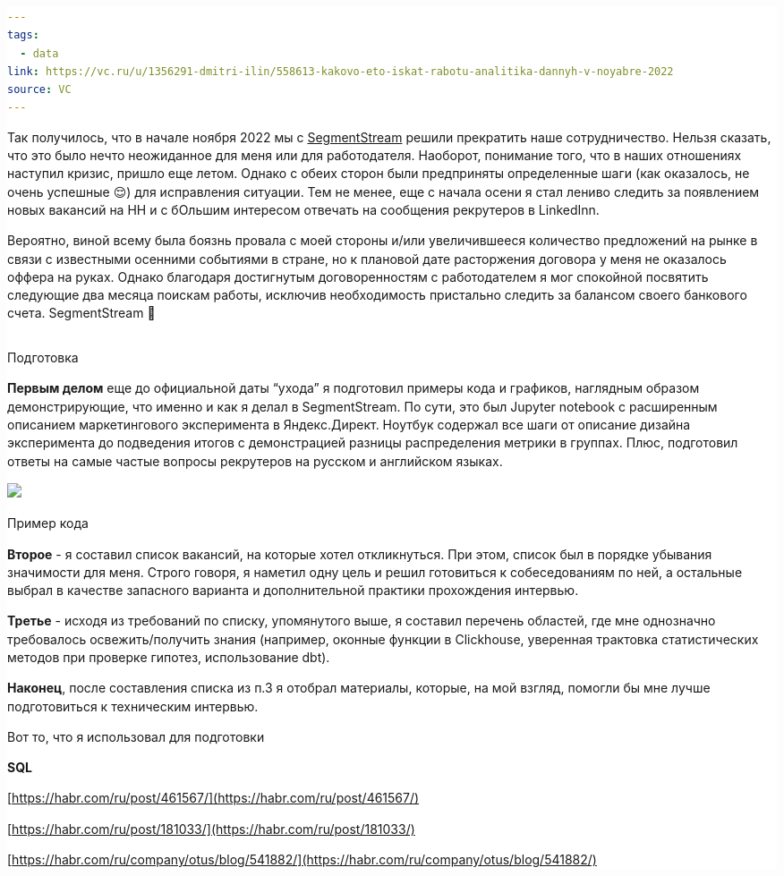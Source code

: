 ```yaml
---
tags:
  - data
link: https://vc.ru/u/1356291-dmitri-ilin/558613-kakovo-eto-iskat-rabotu-analitika-dannyh-v-noyabre-2022
source: VC
---
```

Так получилось, что в начале ноября 2022 мы с [SegmentStream](https://segmentstream.com/) решили прекратить наше сотрудничество. Нельзя сказать, что это было нечто неожиданное для меня или для работодателя. Наоборот, понимание того, что в наших отношениях наступил кризис, пришло еще летом. Однако с обеих сторон были предприняты определенные шаги (как оказалось, не очень успешные 😌) для исправления ситуации. Тем не менее, еще с начала осени я стал лениво следить за появлением новых вакансий на HH и с бОльшим интересом отвечать на сообщения рекрутеров в LinkedInn.

Вероятно, виной всему была боязнь провала с моей стороны и/или увеличившееся количество предложений на рынке в связи с известными осенними событиями в стране, но к плановой дате расторжения договора у меня не оказалось оффера на руках. Однако благодаря достигнутым договоренностям с работодателем я мог спокойной посвятить следующие два месяца поискам работы, исключив необходимость пристально следить за балансом своего банкового счета. SegmentStream 🙏

## 

Подготовка

**Первым делом** еще до официальной даты “ухода” я подготовил примеры кода и графиков, наглядным образом демонстрирующие, что именно и как я делал в SegmentStream. По сути, это был Jupyter notebook с расширенным описанием маркетингового эксперимента в Яндекс.Директ. Ноутбук содержал все шаги от описание дизайна эксперимента до подведения итогов с демонстрацией разницы распределения метрики в группах. Плюс, подготовил ответы на самые частые вопросы рекрутеров на русском и английском языках.

![](https://leonardo.osnova.io/2756246c-63ca-5722-9f03-1bffa733a993/-/preview/1100/-/format/webp/)

Пример кода

**Второе** - я составил список вакансий, на которые хотел откликнуться. При этом, список был в порядке убывания значимости для меня. Строго говоря, я наметил одну цель и решил готовиться к собеседованиям по ней, а остальные выбрал в качестве запасного варианта и дополнительной практики прохождения интервью.

**Третье** - исходя из требований по списку, упомянутого выше, я составил перечень областей, где мне однозначно требовалось освежить/получить знания (например, оконные функции в Clickhouse, уверенная трактовка статистических методов при проверке гипотез, использование dbt).

**Наконец**, после составления списка из п.3 я отобрал материалы, которые, на мой взгляд, помогли бы мне лучше подготовиться к техническим интервью.

Вот то, что я использовал для подготовки

**SQL**

[https://habr.com/ru/post/461567/](https://habr.com/ru/post/461567/)

[https://habr.com/ru/post/181033/](https://habr.com/ru/post/181033/)

[https://habr.com/ru/company/otus/blog/541882/](https://habr.com/ru/company/otus/blog/541882/)
